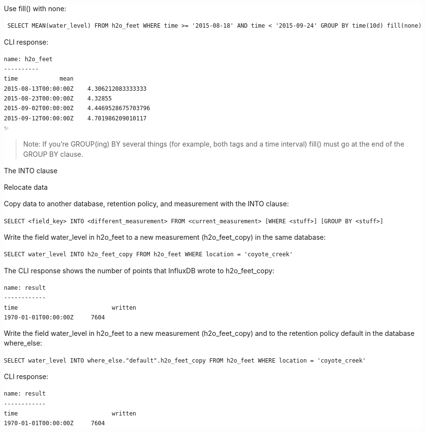 Use fill() with none:

```
 SELECT MEAN(water_level) FROM h2o_feet WHERE time >= '2015-08-18' AND time < '2015-09-24' GROUP BY time(10d) fill(none)
```

CLI response:

```
name: h2o_feet
----------
time            mean
2015-08-13T00:00:00Z    4.306212083333333
2015-08-23T00:00:00Z    4.32855
2015-09-02T00:00:00Z    4.4469528675703796
2015-09-12T00:00:00Z    4.701986209010117
✨
```

> Note: If you’re GROUP(ing) BY several things (for example, both tags and a time interval) fill() must go at the end of the GROUP BY clause.

The INTO clause

Relocate data

Copy data to another database, retention policy, and measurement with the INTO clause:

```
SELECT <field_key> INTO <different_measurement> FROM <current_measurement> [WHERE <stuff>] [GROUP BY <stuff>]
```
Write the field water_level in h2o_feet to a new measurement (h2o_feet_copy) in the same database:

```
SELECT water_level INTO h2o_feet_copy FROM h2o_feet WHERE location = 'coyote_creek'
```

The CLI response shows the number of points that InfluxDB wrote to h2o_feet_copy:

```
name: result
------------
time                           written
1970-01-01T00:00:00Z     7604
```

Write the field water_level in h2o_feet to a new measurement (h2o_feet_copy) and to the retention policy default in the database where_else:

```
SELECT water_level INTO where_else."default".h2o_feet_copy FROM h2o_feet WHERE location = 'coyote_creek'
```

CLI response:

```
name: result
------------
time                           written
1970-01-01T00:00:00Z     7604
```
